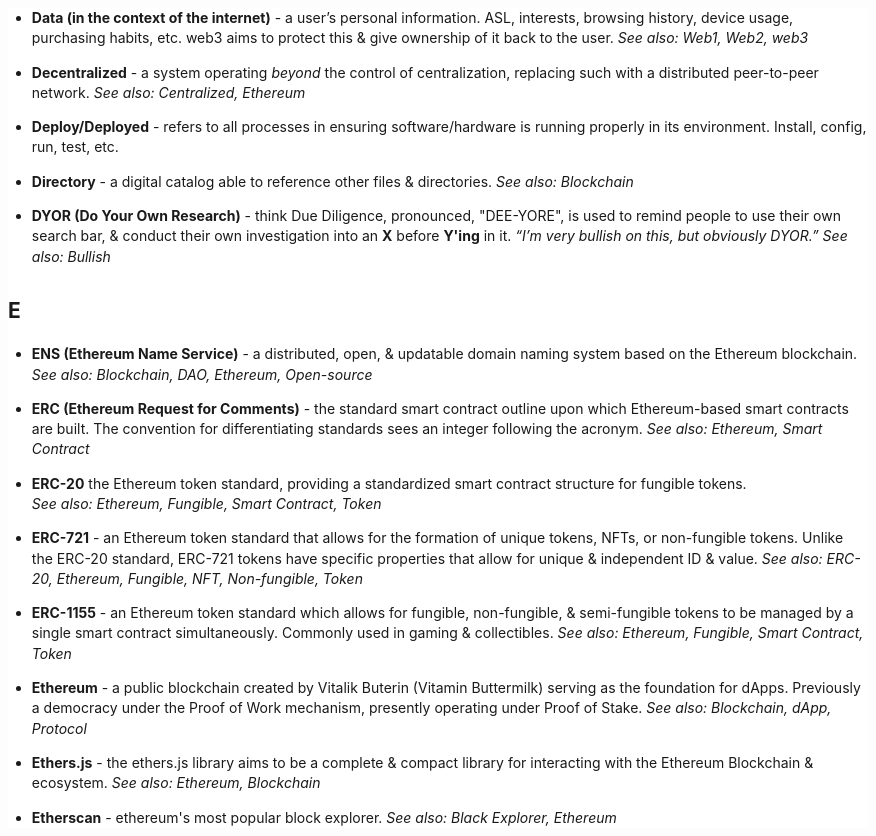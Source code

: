 - **Data (in the context of the internet)** - a user’s personal information. ASL, interests, browsing history, device usage, purchasing habits, etc. web3 aims to protect this & give ownership of it back to the user.
*See also: Web1, Web2, web3*

- **Decentralized** - a system operating *beyond* the control of centralization, replacing such with a distributed peer-to-peer network.
*See also: Centralized, Ethereum*

- **Deploy/Deployed** - refers to all processes in ensuring software/hardware is running properly in its environment. Install, config, run, test, etc.

- **Directory** - a digital catalog able to reference other files & directories.
*See also: Blockchain*

- **DYOR (Do Your Own Research)** - think Due Diligence, pronounced, "DEE-YORE", is used to remind people to use their own search bar, & conduct their own investigation into an **X** before **Y'ing** in it. *“I’m very bullish on this, but obviously DYOR.”*
*See also: Bullish*

## **E**
- **ENS (Ethereum Name Service)** - a distributed, open, & updatable domain naming system based on the Ethereum blockchain.
*See also: Blockchain, DAO, Ethereum, Open-source*

- **ERC (Ethereum Request for Comments)** - the standard smart contract outline upon which Ethereum-based smart contracts are built. The convention for differentiating standards sees an integer following the acronym.
*See also: Ethereum, Smart Contract*

- **ERC-20** the Ethereum token standard, providing a standardized smart contract structure for fungible tokens.  
*See also: Ethereum, Fungible, Smart Contract, Token*

- **ERC-721** - an Ethereum token standard that allows for the formation of unique tokens, NFTs, or non-fungible tokens. Unlike the ERC-20 standard, ERC-721 tokens have specific properties that allow for unique & independent ID & value.
*See also: ERC-20, Ethereum, Fungible, NFT, Non-fungible, Token*

- **ERC-1155** - an Ethereum token standard which allows for fungible, non-fungible, & semi-fungible tokens to be managed by a single smart contract simultaneously. Commonly used in gaming & collectibles.
*See also: Ethereum, Fungible, Smart Contract, Token*

- **Ethereum** - a public blockchain created by Vitalik Buterin (Vitamin Buttermilk) serving as the foundation for dApps. Previously a democracy under the Proof of Work mechanism, presently operating under Proof of Stake.
*See also: Blockchain, dApp, Protocol*

- **Ethers.js** - the ethers.js library aims to be a complete & compact library for interacting with the Ethereum Blockchain & ecosystem.
*See also: Ethereum, Blockchain*

- **Etherscan** - ethereum's most popular block explorer.
*See also: Black Explorer, Ethereum*
